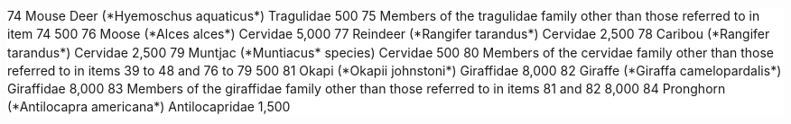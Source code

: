 <td>74</td>
<td>Mouse Deer (*Hyemoschus aquaticus*)</td>
<td>Tragulidae</td>
<td>500</td>
</tr>
<tr>
<td>75</td>
<td>Members of the tragulidae family other than those referred to in item 74</td>
<td></td>
<td>500</td>
</tr>
<tr>
<td>76</td>
<td>Moose (*Alces alces*)</td>
<td>Cervidae</td>
<td>5,000</td>
</tr>
<tr>
<td>77</td>
<td>Reindeer (*Rangifer tarandus*)</td>
<td>Cervidae</td>
<td>2,500</td>
</tr>
<tr>
<td>78</td>
<td>Caribou (*Rangifer tarandus*)</td>
<td>Cervidae</td>
<td>2,500</td>
</tr>
<tr>
<td>79</td>
<td>Muntjac (*Muntiacus* species)</td>
<td>Cervidae</td>
<td>500</td>
</tr>
<tr>
<td>80</td>
<td>Members of the cervidae family other than those referred to in items 39 to 48 and 76 to 79</td>
<td></td>
<td>500</td>
</tr>
<tr>
<td>81</td>
<td>Okapi (*Okapii johnstoni*)</td>
<td>Giraffidae</td>
<td>8,000</td>
</tr>
<tr>
<td>82</td>
<td>Giraffe (*Giraffa camelopardalis*)</td>
<td>Giraffidae</td>
<td>8,000</td>
</tr>
<tr>
<td>83</td>
<td>Members of the giraffidae family other than those referred to in items 81 and 82</td>
<td></td>
<td>8,000</td>
</tr>
<tr>
<td>84</td>
<td>Pronghorn (*Antilocapra americana*)</td>
<td>Antilocapridae</td>
<td>1,500</td>